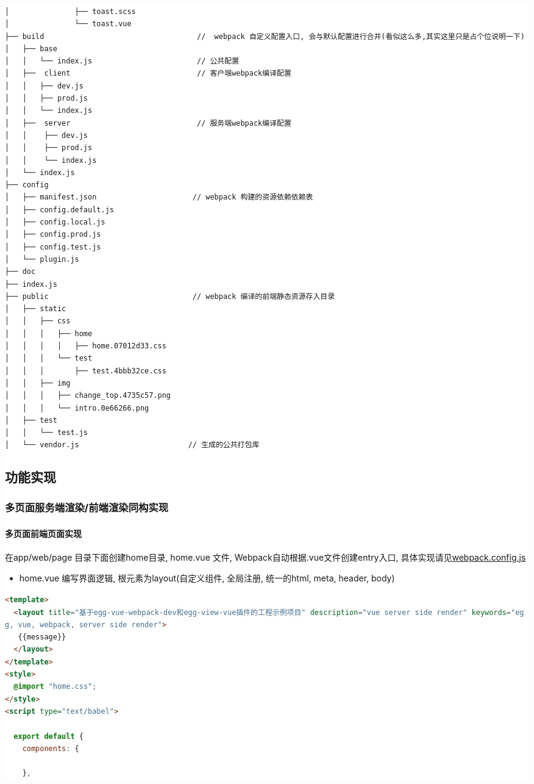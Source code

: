     │               ├── toast.scss
    │               └── toast.vue
    ├── build                                   //  webpack 自定义配置入口, 会与默认配置进行合并(看似这么多,其实这里只是占个位说明一下)
    │   ├── base
    │   │   └── index.js                        // 公共配置        
    │   ├──  client                             // 客户端webpack编译配置
    │   │   ├── dev.js
    │   │   ├── prod.js
    │   │   └── index.js
    │   ├──  server                             // 服务端webpack编译配置
    │   │    ├── dev.js
    │   │    ├── prod.js
    │   │    └── index.js
    │   └── index.js
    ├── config
    │   ├── manifest.json                      // webpack 构建的资源依赖依赖表
    │   ├── config.default.js
    │   ├── config.local.js
    │   ├── config.prod.js
    │   ├── config.test.js
    │   └── plugin.js
    ├── doc
    ├── index.js
    ├── public                                 // webpack 编译的前端静态资源存入目录
    │   ├── static
    │   │   ├── css
    │   │   │   ├── home
    │   │   │   │   ├── home.07012d33.css
    │   │   │   └── test
    │   │   │       ├── test.4bbb32ce.css
    │   │   ├── img
    │   │   │   ├── change_top.4735c57.png
    │   │   │   └── intro.0e66266.png
    │   ├── test
    │   │   └── test.js
    │   └── vendor.js                         // 生成的公共打包库


## 功能实现

### 多页面服务端渲染/前端渲染同构实现

#### 多页面前端页面实现

在app/web/page 目录下面创建home目录, home.vue 文件, Webpack自动根据.vue文件创建entry入口, 具体实现请见[webpack.config.js](webpack.config.js)

- home.vue 编写界面逻辑, 根元素为layout(自定义组件, 全局注册, 统一的html, meta, header, body)

```html
<template>
  <layout title="基于egg-vue-webpack-dev和egg-view-vue插件的工程示例项目" description="vue server side render" keywords="egg, vue, webpack, server side render">
   {{message}}
  </layout>
</template>
<style>
  @import "home.css";
</style>
<script type="text/babel">

  export default {
    components: {

    },
```